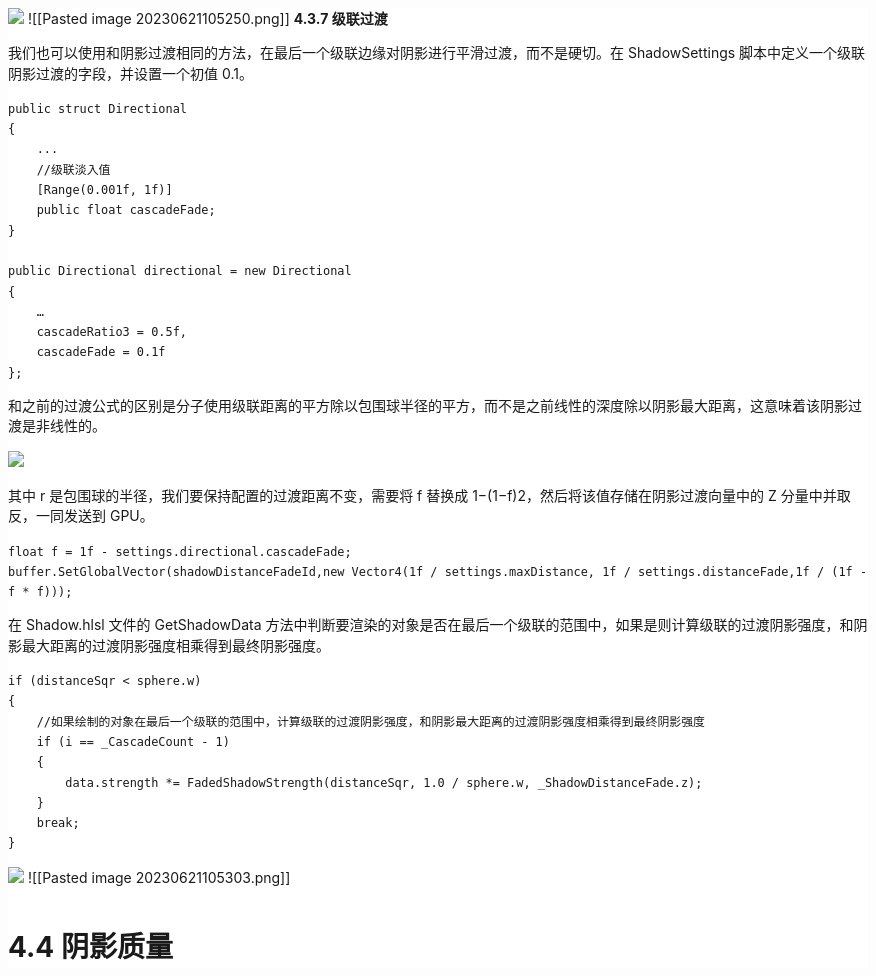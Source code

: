![](https://uwa-edu.oss-cn-beijing.aliyuncs.com/24.1620450884544.png)
![[Pasted image 20230621105250.png]]
**4.3.7 级联过渡**

我们也可以使用和阴影过渡相同的方法，在最后一个级联边缘对阴影进行平滑过渡，而不是硬切。在 ShadowSettings 脚本中定义一个级联阴影过渡的字段，并设置一个初值 0.1。

```
public struct Directional 
{
    ...
    //级联淡入值
    [Range(0.001f, 1f)]
    public float cascadeFade;
}

public Directional directional = new Directional 
{
    …
    cascadeRatio3 = 0.5f,
    cascadeFade = 0.1f
};
```

和之前的过渡公式的区别是分子使用级联距离的平方除以包围球半径的平方，而不是之前线性的深度除以阴影最大距离，这意味着该阴影过渡是非线性的。

![](https://uwa-edu.oss-cn-beijing.aliyuncs.com/25.1620451003406.png)

其中 r 是包围球的半径，我们要保持配置的过渡距离不变，需要将 f 替换成 1−(1−f)2，然后将该值存储在阴影过渡向量中的 Z 分量中并取反，一同发送到 GPU。

```
float f = 1f - settings.directional.cascadeFade;
buffer.SetGlobalVector(shadowDistanceFadeId,new Vector4(1f / settings.maxDistance, 1f / settings.distanceFade,1f / (1f - f * f)));
```

在 Shadow.hlsl 文件的 GetShadowData 方法中判断要渲染的对象是否在最后一个级联的范围中，如果是则计算级联的过渡阴影强度，和阴影最大距离的过渡阴影强度相乘得到最终阴影强度。

```
if (distanceSqr < sphere.w) 
{
    //如果绘制的对象在最后一个级联的范围中，计算级联的过渡阴影强度，和阴影最大距离的过渡阴影强度相乘得到最终阴影强度
    if (i == _CascadeCount - 1) 
    {
        data.strength *= FadedShadowStrength(distanceSqr, 1.0 / sphere.w, _ShadowDistanceFade.z);
    }
    break;
}
```

![](https://uwa-edu.oss-cn-beijing.aliyuncs.com/26.1620451099884.png)
![[Pasted image 20230621105303.png]]
# 4.4 阴影质量
